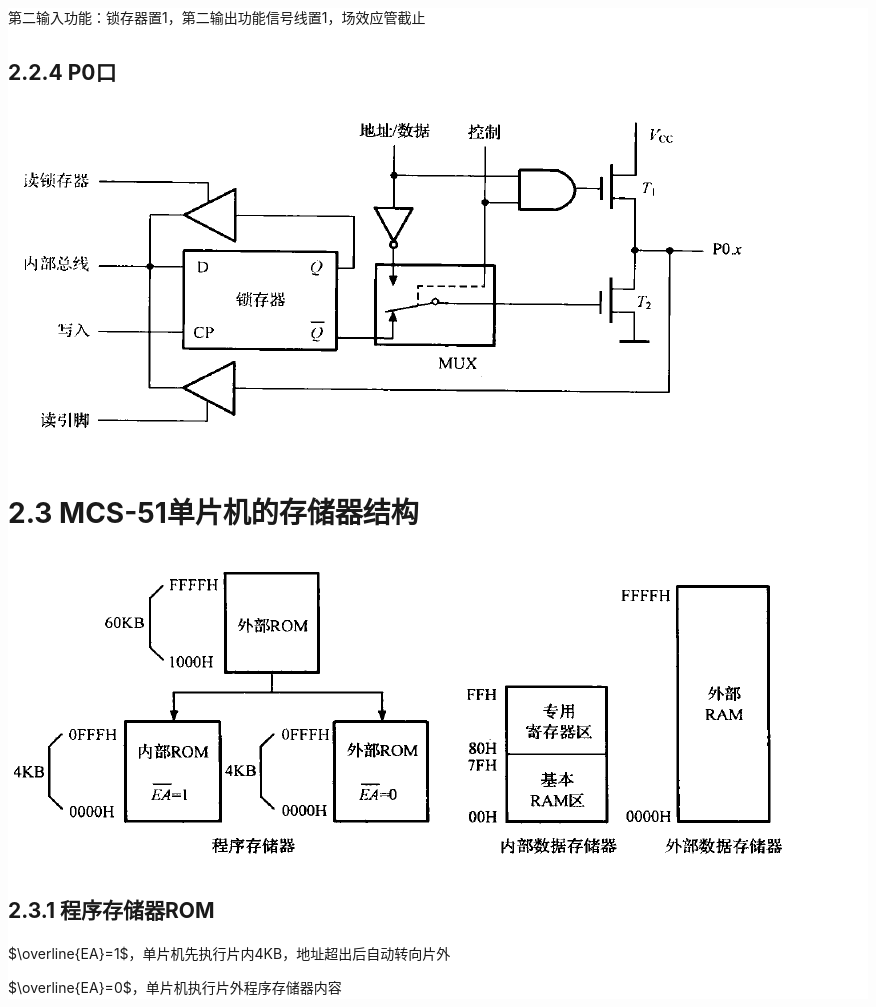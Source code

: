 第二输入功能：锁存器置1，第二输出功能信号线置1，场效应管截止

## 2.2.4 P0口

![image-20220304202347775](pic/image-20220304202347775.png)



# 2.3 MCS-51单片机的存储器结构

![image-20220304203228247](pic/image-20220304203228247.png)

## 2.3.1 程序存储器ROM

$\overline{EA}=1$，单片机先执行片内4KB，地址超出后自动转向片外

$\overline{EA}=0$，单片机执行片外程序存储器内容
